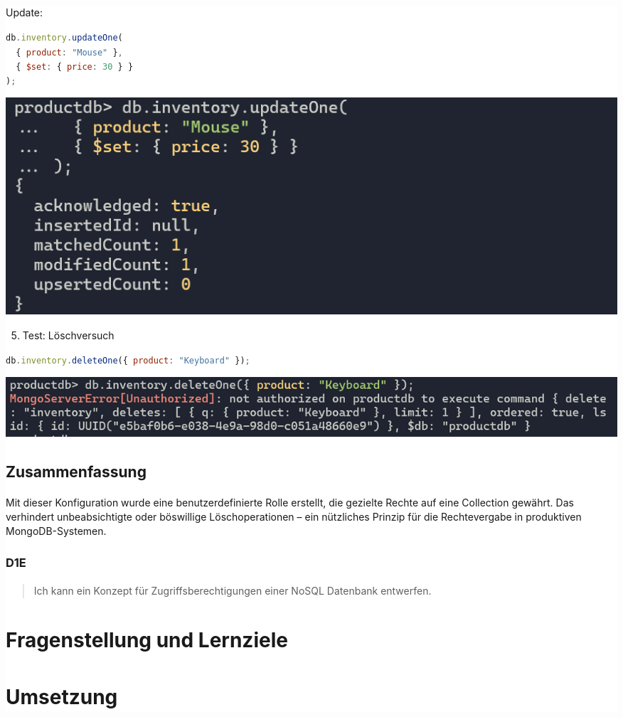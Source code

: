 Update:

```js
db.inventory.updateOne(
  { product: "Mouse" },
  { $set: { price: 30 } }
);
```

![update](images/d1f/update.png)

5. Test: Löschversuch
```js
db.inventory.deleteOne({ product: "Keyboard" });
```

![delete](images/d1f/delete.png)

Zusammenfassung
------------

Mit dieser Konfiguration wurde eine benutzerdefinierte Rolle erstellt, die gezielte Rechte auf eine Collection gewährt. Das verhindert unbeabsichtigte oder böswillige Löschoperationen – ein nützliches Prinzip für die Rechtevergabe in produktiven MongoDB-Systemen.

### D1E

> Ich kann ein Konzept für Zugriffsberechtigungen einer NoSQL Datenbank entwerfen.

Fragenstellung und Lernziele
==============

Umsetzung
=========
